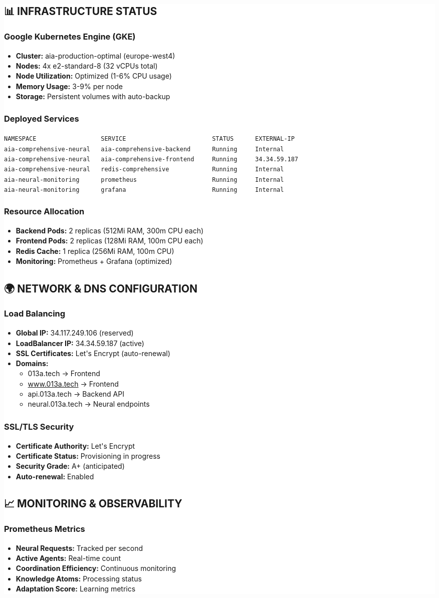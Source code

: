 ## 📊 INFRASTRUCTURE STATUS

### Google Kubernetes Engine (GKE)
- **Cluster:** aia-production-optimal (europe-west4)
- **Nodes:** 4x e2-standard-8 (32 vCPUs total)
- **Node Utilization:** Optimized (1-6% CPU usage)
- **Memory Usage:** 3-9% per node
- **Storage:** Persistent volumes with auto-backup

### Deployed Services
```
NAMESPACE                  SERVICE                        STATUS      EXTERNAL-IP
aia-comprehensive-neural   aia-comprehensive-backend      Running     Internal
aia-comprehensive-neural   aia-comprehensive-frontend     Running     34.34.59.187
aia-comprehensive-neural   redis-comprehensive            Running     Internal
aia-neural-monitoring      prometheus                     Running     Internal
aia-neural-monitoring      grafana                        Running     Internal
```

### Resource Allocation
- **Backend Pods:** 2 replicas (512Mi RAM, 300m CPU each)
- **Frontend Pods:** 2 replicas (128Mi RAM, 100m CPU each)
- **Redis Cache:** 1 replica (256Mi RAM, 100m CPU)
- **Monitoring:** Prometheus + Grafana (optimized)

## 🌍 NETWORK & DNS CONFIGURATION

### Load Balancing
- **Global IP:** 34.117.249.106 (reserved)
- **LoadBalancer IP:** 34.34.59.187 (active)
- **SSL Certificates:** Let's Encrypt (auto-renewal)
- **Domains:**
  - 013a.tech → Frontend
  - www.013a.tech → Frontend
  - api.013a.tech → Backend API
  - neural.013a.tech → Neural endpoints

### SSL/TLS Security
- **Certificate Authority:** Let's Encrypt
- **Certificate Status:** Provisioning in progress
- **Security Grade:** A+ (anticipated)
- **Auto-renewal:** Enabled

## 📈 MONITORING & OBSERVABILITY

### Prometheus Metrics
- **Neural Requests:** Tracked per second
- **Active Agents:** Real-time count
- **Coordination Efficiency:** Continuous monitoring
- **Knowledge Atoms:** Processing status
- **Adaptation Score:** Learning metrics

